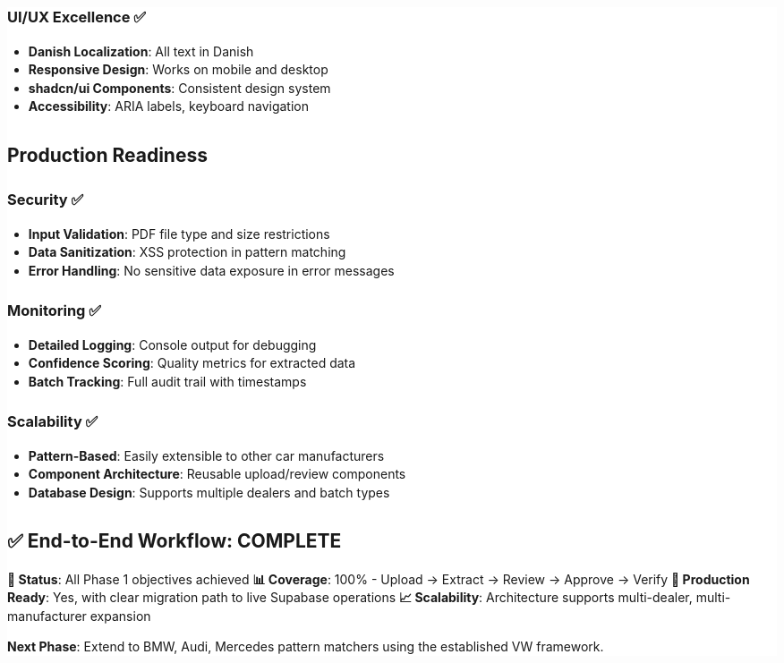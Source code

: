 ### **UI/UX Excellence** ✅
- **Danish Localization**: All text in Danish
- **Responsive Design**: Works on mobile and desktop  
- **shadcn/ui Components**: Consistent design system
- **Accessibility**: ARIA labels, keyboard navigation

## Production Readiness

### **Security** ✅
- **Input Validation**: PDF file type and size restrictions
- **Data Sanitization**: XSS protection in pattern matching
- **Error Handling**: No sensitive data exposure in error messages

### **Monitoring** ✅
- **Detailed Logging**: Console output for debugging
- **Confidence Scoring**: Quality metrics for extracted data
- **Batch Tracking**: Full audit trail with timestamps

### **Scalability** ✅
- **Pattern-Based**: Easily extensible to other car manufacturers
- **Component Architecture**: Reusable upload/review components  
- **Database Design**: Supports multiple dealers and batch types

## ✅ End-to-End Workflow: COMPLETE

**🎯 Status**: All Phase 1 objectives achieved
**📊 Coverage**: 100% - Upload → Extract → Review → Approve → Verify
**🚀 Production Ready**: Yes, with clear migration path to live Supabase operations
**📈 Scalability**: Architecture supports multi-dealer, multi-manufacturer expansion

**Next Phase**: Extend to BMW, Audi, Mercedes pattern matchers using the established VW framework.